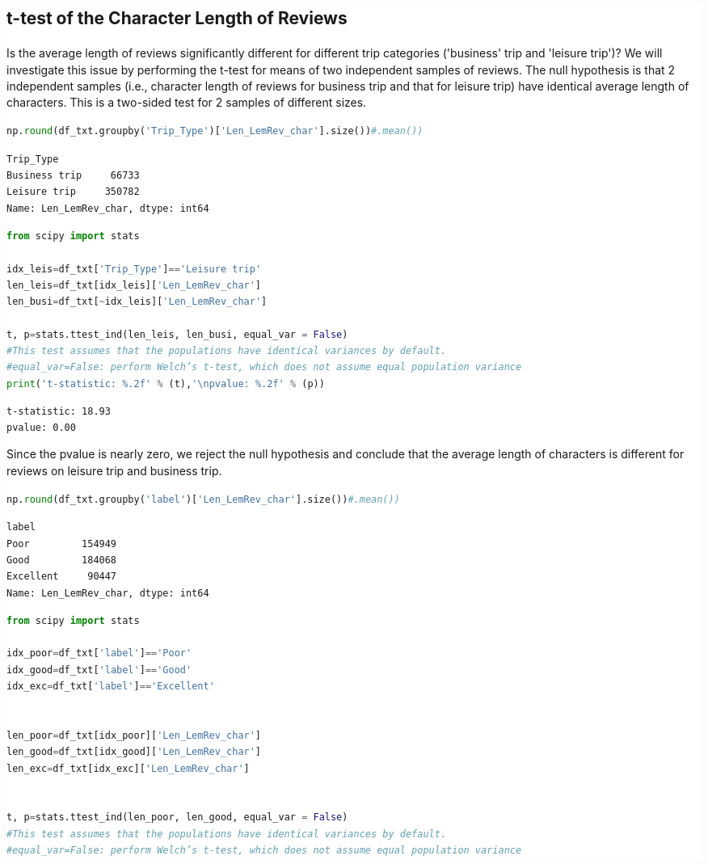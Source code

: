 
## t-test of the Character Length of Reviews <a class="anchor" id="t-test-of-the-Character-Length-of-Reviews"></a> 

Is the average length of reviews significantly different for different trip categories ('business' trip and 'leisure trip')? We will investigate this issue by performing the t-test for means of two independent samples of reviews. The null hypothesis is that 2 independent samples (i.e., character length of reviews for business trip and that for leisure trip) have identical average length of characters. This is a two-sided test for 2 samples of different sizes. 


```python
np.round(df_txt.groupby('Trip_Type')['Len_LemRev_char'].size())#.mean())
```

    Trip_Type
    Business trip     66733
    Leisure trip     350782
    Name: Len_LemRev_char, dtype: int64




```python
from scipy import stats

idx_leis=df_txt['Trip_Type']=='Leisure trip'
len_leis=df_txt[idx_leis]['Len_LemRev_char']
len_busi=df_txt[~idx_leis]['Len_LemRev_char']

t, p=stats.ttest_ind(len_leis, len_busi, equal_var = False)
#This test assumes that the populations have identical variances by default.
#equal_var=False: perform Welch’s t-test, which does not assume equal population variance 
print('t-statistic: %.2f' % (t),'\npvalue: %.2f' % (p))
```

    t-statistic: 18.93 
    pvalue: 0.00


Since the pvalue is nearly zero, we reject the null hypothesis and conclude that the average length of characters is different for reviews on leisure trip and business trip.


```python
np.round(df_txt.groupby('label')['Len_LemRev_char'].size())#.mean())
```


    label
    Poor         154949
    Good         184068
    Excellent     90447
    Name: Len_LemRev_char, dtype: int64


```python
from scipy import stats

idx_poor=df_txt['label']=='Poor'
idx_good=df_txt['label']=='Good'
idx_exc=df_txt['label']=='Excellent'


len_poor=df_txt[idx_poor]['Len_LemRev_char']
len_good=df_txt[idx_good]['Len_LemRev_char']
len_exc=df_txt[idx_exc]['Len_LemRev_char']


t, p=stats.ttest_ind(len_poor, len_good, equal_var = False)
#This test assumes that the populations have identical variances by default.
#equal_var=False: perform Welch’s t-test, which does not assume equal population variance 
```